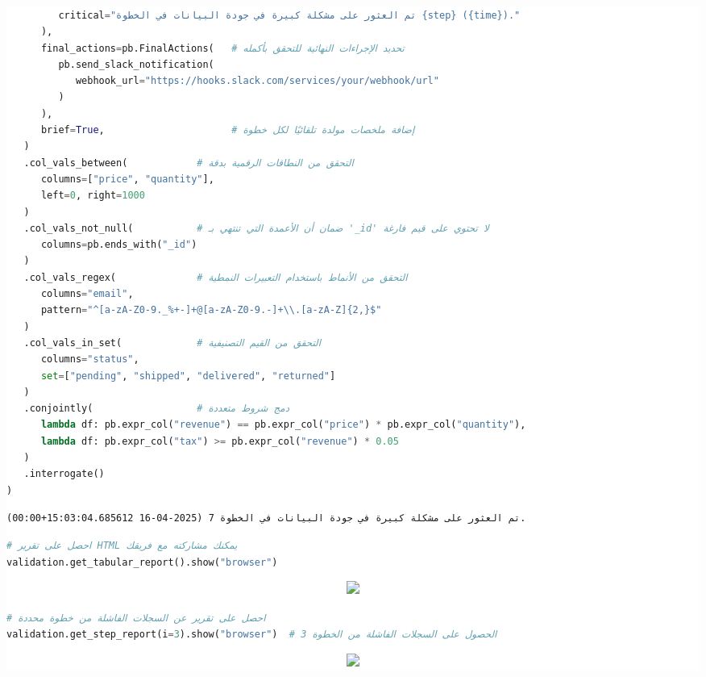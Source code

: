 ```python
         critical="تم العثور على مشكلة كبيرة في جودة البيانات في الخطوة {step} ({time})."
      ),
      final_actions=pb.FinalActions(   # تحديد الإجراءات النهائية للتحقق بأكمله
         pb.send_slack_notification(
            webhook_url="https://hooks.slack.com/services/your/webhook/url"
         )
      ),
      brief=True,                      # إضافة ملخصات مولدة تلقائيًا لكل خطوة
   )
   .col_vals_between(            # التحقق من النطاقات الرقمية بدقة
      columns=["price", "quantity"],
      left=0, right=1000
   )
   .col_vals_not_null(           # ضمان أن الأعمدة التي تنتهي بـ '_id' لا تحتوي على قيم فارغة
      columns=pb.ends_with("_id")
   )
   .col_vals_regex(              # التحقق من الأنماط باستخدام التعبيرات النمطية
      columns="email",
      pattern="^[a-zA-Z0-9._%+-]+@[a-zA-Z0-9.-]+\\.[a-zA-Z]{2,}$"
   )
   .col_vals_in_set(             # التحقق من القيم التصنيفية
      columns="status",
      set=["pending", "shipped", "delivered", "returned"]
   )
   .conjointly(                  # دمج شروط متعددة
      lambda df: pb.expr_col("revenue") == pb.expr_col("price") * pb.expr_col("quantity"),
      lambda df: pb.expr_col("tax") >= pb.expr_col("revenue") * 0.05
   )
   .interrogate()
)
```

```
تم العثور على مشكلة كبيرة في جودة البيانات في الخطوة 7 (2025-04-16 15:03:04.685612+00:00).
```

```python
# احصل على تقرير HTML يمكنك مشاركته مع فريقك
validation.get_tabular_report().show("browser")
```

<div align="center">
<img src="https://posit-dev.github.io/pointblank/assets/pointblank-sales-data.png" width="800px">
</div>

```python
# احصل على تقرير عن السجلات الفاشلة من خطوة محددة
validation.get_step_report(i=3).show("browser")  # الحصول على السجلات الفاشلة من الخطوة 3
```

<div align="center">
<img src="https://posit-dev.github.io/pointblank/assets/pointblank-step-report.png" width="800px">
</div>
